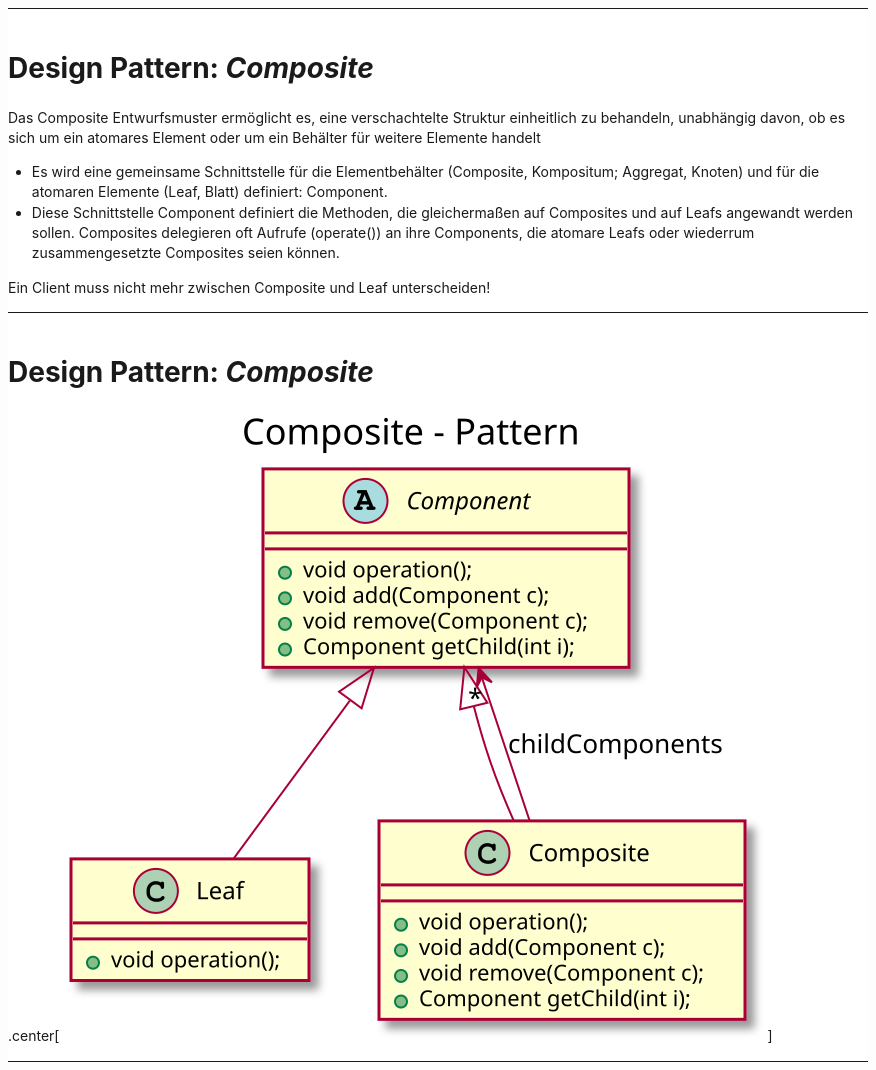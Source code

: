 ```java
```

---

# Design Pattern: _Composite_

 Das Composite Entwurfsmuster ermöglicht es, eine verschachtelte Struktur einheitlich zu behandeln, unabhängig davon, ob es sich um ein atomares Element oder um ein Behälter für weitere Elemente handelt

- Es wird eine gemeinsame Schnittstelle für die Elementbehälter (Composite, Kompositum; Aggregat, Knoten) und für die atomaren Elemente (Leaf, Blatt) definiert: Component. 
- Diese Schnittstelle Component definiert die Methoden, die gleichermaßen auf Composites und auf Leafs angewandt werden sollen. Composites delegieren oft Aufrufe (operate()) an ihre Components, die atomare Leafs oder wiederrum zusammengesetzte Composites seien können.

Ein Client muss nicht mehr zwischen Composite und Leaf unterscheiden!

---

# Design Pattern: _Composite_

.center[![:scale 60%](./composite.svg)]

---